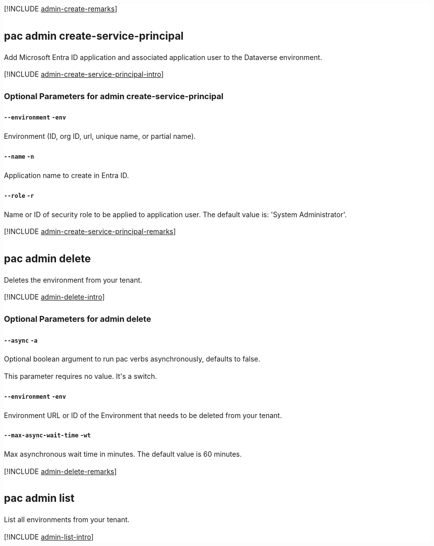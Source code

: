[!INCLUDE [admin-create-remarks](includes/admin-create-remarks.md)]

## pac admin create-service-principal

Add Microsoft Entra ID application and associated application user to the Dataverse environment.

[!INCLUDE [admin-create-service-principal-intro](includes/admin-create-service-principal-intro.md)]


### Optional Parameters for admin create-service-principal

#### `--environment` `-env`

Environment (ID, org ID, url, unique name, or partial name).

#### `--name` `-n`

Application name to create in Entra ID.

#### `--role` `-r`

Name or ID of security role to be applied to application user. The default value is: 'System Administrator'.

[!INCLUDE [admin-create-service-principal-remarks](includes/admin-create-service-principal-remarks.md)]

## pac admin delete

Deletes the environment from your tenant.

[!INCLUDE [admin-delete-intro](includes/admin-delete-intro.md)]


### Optional Parameters for admin delete

#### `--async` `-a`

Optional boolean argument to run pac verbs asynchronously, defaults to false.

This parameter requires no value. It's a switch.

#### `--environment` `-env`

Environment URL or ID of the Environment that needs to be deleted from your tenant.

#### `--max-async-wait-time` `-wt`

Max asynchronous wait time in minutes. The default value is 60 minutes.

[!INCLUDE [admin-delete-remarks](includes/admin-delete-remarks.md)]

## pac admin list

List all environments from your tenant.

[!INCLUDE [admin-list-intro](includes/admin-list-intro.md)]
